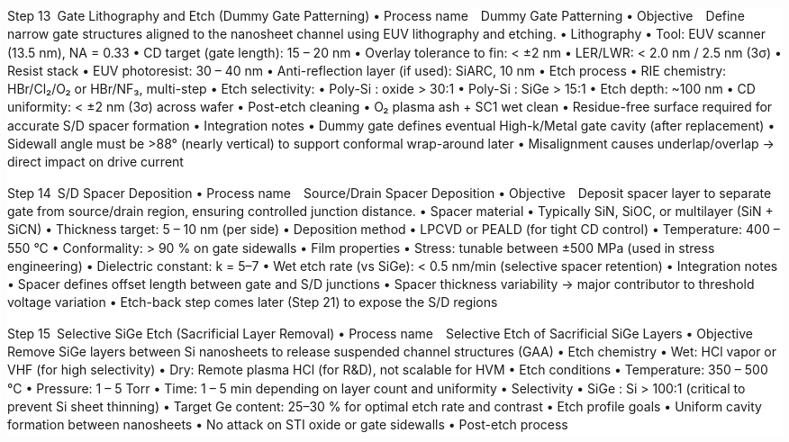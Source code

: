 Step 13 Gate Lithography and Etch (Dummy Gate Patterning)
	•	Process name Dummy Gate Patterning
	•	Objective Define narrow gate structures aligned to the nanosheet channel using EUV lithography and etching.
	•	Lithography
	•	Tool: EUV scanner (13.5 nm), NA = 0.33
	•	CD target (gate length): 15 – 20 nm
	•	Overlay tolerance to fin: < ±2 nm
	•	LER/LWR: < 2.0 nm / 2.5 nm (3σ)
	•	Resist stack
	•	EUV photoresist: 30 – 40 nm
	•	Anti-reflection layer (if used): SiARC, 10 nm
	•	Etch process
	•	RIE chemistry: HBr/Cl₂/O₂ or HBr/NF₃, multi-step
	•	Etch selectivity:
	•	Poly-Si : oxide > 30:1
	•	Poly-Si : SiGe > 15:1
	•	Etch depth: ~100 nm
	•	CD uniformity: < ±2 nm (3σ) across wafer
	•	Post-etch cleaning
	•	O₂ plasma ash + SC1 wet clean
	•	Residue-free surface required for accurate S/D spacer formation
	•	Integration notes
	•	Dummy gate defines eventual High-k/Metal gate cavity (after replacement)
	•	Sidewall angle must be >88° (nearly vertical) to support conformal wrap-around later
	•	Misalignment causes underlap/overlap → direct impact on drive current

Step 14 S/D Spacer Deposition
	•	Process name Source/Drain Spacer Deposition
	•	Objective Deposit spacer layer to separate gate from source/drain region, ensuring controlled junction distance.
	•	Spacer material
	•	Typically SiN, SiOC, or multilayer (SiN + SiCN)
	•	Thickness target: 5 – 10 nm (per side)
	•	Deposition method
	•	LPCVD or PEALD (for tight CD control)
	•	Temperature: 400 – 550 °C
	•	Conformality: > 90 % on gate sidewalls
	•	Film properties
	•	Stress: tunable between ±500 MPa (used in stress engineering)
	•	Dielectric constant: k = 5–7
	•	Wet etch rate (vs SiGe): < 0.5 nm/min (selective spacer retention)
	•	Integration notes
	•	Spacer defines offset length between gate and S/D junctions
	•	Spacer thickness variability → major contributor to threshold voltage variation
	•	Etch-back step comes later (Step 21) to expose the S/D regions

Step 15 Selective SiGe Etch (Sacrificial Layer Removal)
	•	Process name Selective Etch of Sacrificial SiGe Layers
	•	Objective Remove SiGe layers between Si nanosheets to release suspended channel structures (GAA)
	•	Etch chemistry
	•	Wet: HCl vapor or VHF (for high selectivity)
	•	Dry: Remote plasma HCl (for R&D), not scalable for HVM
	•	Etch conditions
	•	Temperature: 350 – 500 °C
	•	Pressure: 1 – 5 Torr
	•	Time: 1 – 5 min depending on layer count and uniformity
	•	Selectivity
	•	SiGe : Si > 100:1 (critical to prevent Si sheet thinning)
	•	Target Ge content: 25–30 % for optimal etch rate and contrast
	•	Etch profile goals
	•	Uniform cavity formation between nanosheets
	•	No attack on STI oxide or gate sidewalls
	•	Post-etch process